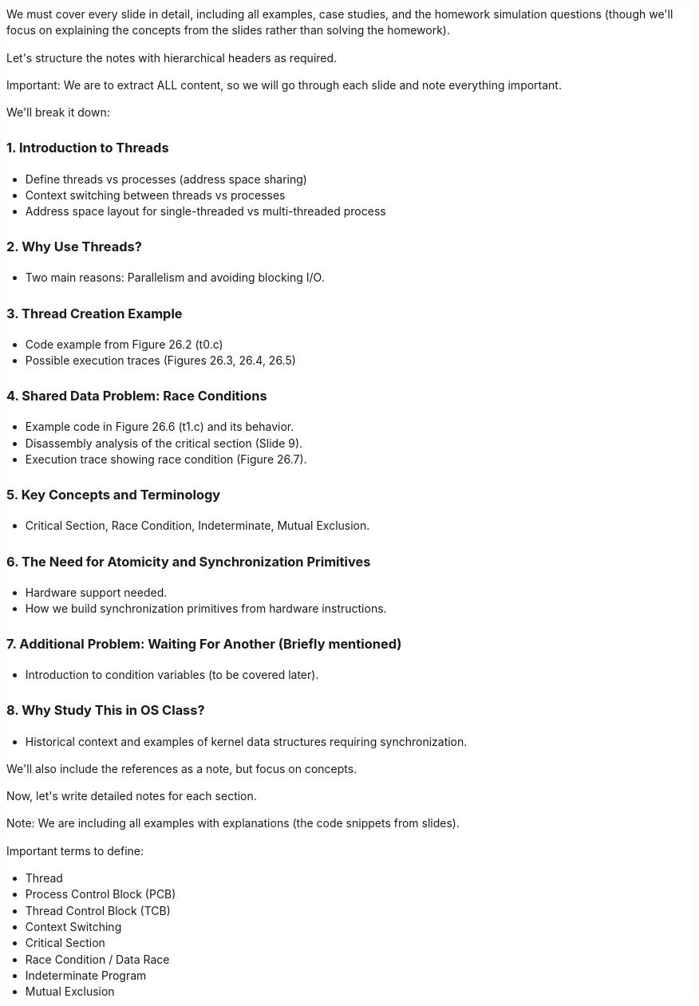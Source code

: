 We must cover every slide in detail, including all examples, case studies, and the homework simulation questions (though we'll focus on explaining the concepts from the slides rather than solving the homework).

Let's structure the notes with hierarchical headers as required.

Important: We are to extract ALL content, so we will go through each slide and note everything important.

We'll break it down:


### 1. Introduction to Threads
   - Define threads vs processes (address space sharing)
   - Context switching between threads vs processes
   - Address space layout for single-threaded vs multi-threaded process

### 2. Why Use Threads?
   - Two main reasons: Parallelism and avoiding blocking I/O.

### 3. Thread Creation Example
   - Code example from Figure 26.2 (t0.c)
   - Possible execution traces (Figures 26.3, 26.4, 26.5)

### 4. Shared Data Problem: Race Conditions
   - Example code in Figure 26.6 (t1.c) and its behavior.
   - Disassembly analysis of the critical section (Slide 9).
   - Execution trace showing race condition (Figure 26.7).

### 5. Key Concepts and Terminology
   - Critical Section, Race Condition, Indeterminate, Mutual Exclusion.

### 6. The Need for Atomicity and Synchronization Primitives
   - Hardware support needed.
   - How we build synchronization primitives from hardware instructions.

### 7. Additional Problem: Waiting For Another (Briefly mentioned)
   - Introduction to condition variables (to be covered later).

### 8. Why Study This in OS Class?
   - Historical context and examples of kernel data structures requiring synchronization.

We'll also include the references as a note, but focus on concepts.

Now, let's write detailed notes for each section.

Note: We are including all examples with explanations (the code snippets from slides).

Important terms to define:
- Thread
- Process Control Block (PCB)
- Thread Control Block (TCB)
- Context Switching
- Critical Section
- Race Condition / Data Race
- Indeterminate Program
- Mutual Exclusion
